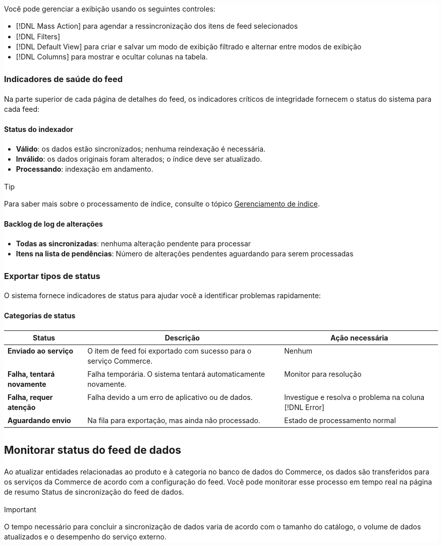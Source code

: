 Você pode gerenciar a exibição usando os seguintes controles:

* [!DNL Mass Action] para agendar a ressincronização dos itens de feed selecionados
* [!DNL Filters]
* [!DNL Default View] para criar e salvar um modo de exibição filtrado e alternar entre modos de exibição
* [!DNL Columns] para mostrar e ocultar colunas na tabela.

### Indicadores de saúde do feed

Na parte superior de cada página de detalhes do feed, os indicadores críticos de integridade fornecem o status do sistema para cada feed:

#### Status do indexador

* **Válido**: os dados estão sincronizados; nenhuma reindexação é necessária.
* **Inválido**: os dados originais foram alterados; o índice deve ser atualizado.
* **Processando**: indexação em andamento.

>[!TIP]
>
>Para saber mais sobre o processamento de índice, consulte o tópico [Gerenciamento de índice](https://experienceleague.adobe.com/pt-br/docs/commerce-admin/systems/tools/index-management).

#### Backlog de log de alterações

* **Todas as sincronizadas**: nenhuma alteração pendente para processar
* **Itens na lista de pendências**: Número de alterações pendentes aguardando para serem processadas

### Exportar tipos de status

O sistema fornece indicadores de status para ajudar você a identificar problemas rapidamente:

#### Categorias de status

| **Status** | **Descrição** | **Ação necessária** |
|--------|-----------|-------------|
| **Enviado ao serviço** | O item de feed foi exportado com sucesso para o serviço Commerce. | Nenhum |
| **Falha, tentará novamente** | Falha temporária. O sistema tentará automaticamente novamente. | Monitor para resolução |
| **Falha, requer atenção** | Falha devido a um erro de aplicativo ou de dados. | Investigue e resolva o problema na coluna [!DNL Error] |
| **Aguardando envio** | Na fila para exportação, mas ainda não processado. | Estado de processamento normal |

## Monitorar status do feed de dados

Ao atualizar entidades relacionadas ao produto e à categoria no banco de dados do Commerce, os dados são transferidos para os serviços da Commerce de acordo com a configuração do feed. Você pode monitorar esse processo em tempo real na página de resumo Status de sincronização do feed de dados.

>[!IMPORTANT]
>
>O tempo necessário para concluir a sincronização de dados varia de acordo com o tamanho do catálogo, o volume de dados atualizados e o desempenho do serviço externo.
